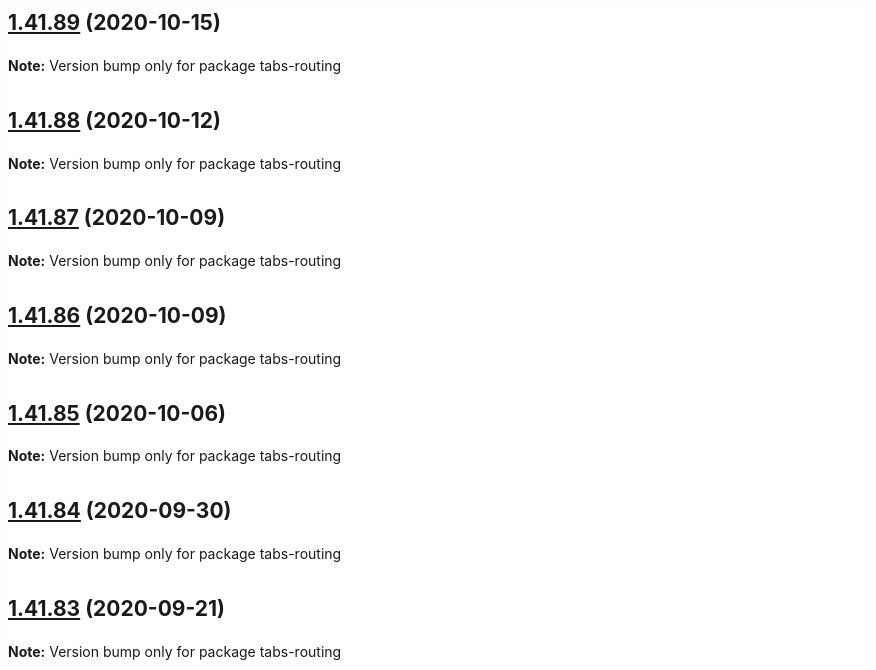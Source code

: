 


## [1.41.89](https://git.awescode.com/awes-io/client/compare/tabs-routing@1.41.88...tabs-routing@1.41.89) (2020-10-15)

**Note:** Version bump only for package tabs-routing





## [1.41.88](https://git.awescode.com/awes-io/client/compare/tabs-routing@1.41.87...tabs-routing@1.41.88) (2020-10-12)

**Note:** Version bump only for package tabs-routing





## [1.41.87](https://git.awescode.com/awes-io/client/compare/tabs-routing@1.41.86...tabs-routing@1.41.87) (2020-10-09)

**Note:** Version bump only for package tabs-routing





## [1.41.86](https://git.awescode.com/awes-io/client/compare/tabs-routing@1.41.85...tabs-routing@1.41.86) (2020-10-09)

**Note:** Version bump only for package tabs-routing





## [1.41.85](https://git.awescode.com/awes-io/client/compare/tabs-routing@1.41.84...tabs-routing@1.41.85) (2020-10-06)

**Note:** Version bump only for package tabs-routing





## [1.41.84](https://git.awescode.com/awes-io/client/compare/tabs-routing@1.41.83...tabs-routing@1.41.84) (2020-09-30)

**Note:** Version bump only for package tabs-routing





## [1.41.83](https://git.awescode.com/awes-io/client/compare/tabs-routing@1.41.82...tabs-routing@1.41.83) (2020-09-21)

**Note:** Version bump only for package tabs-routing
